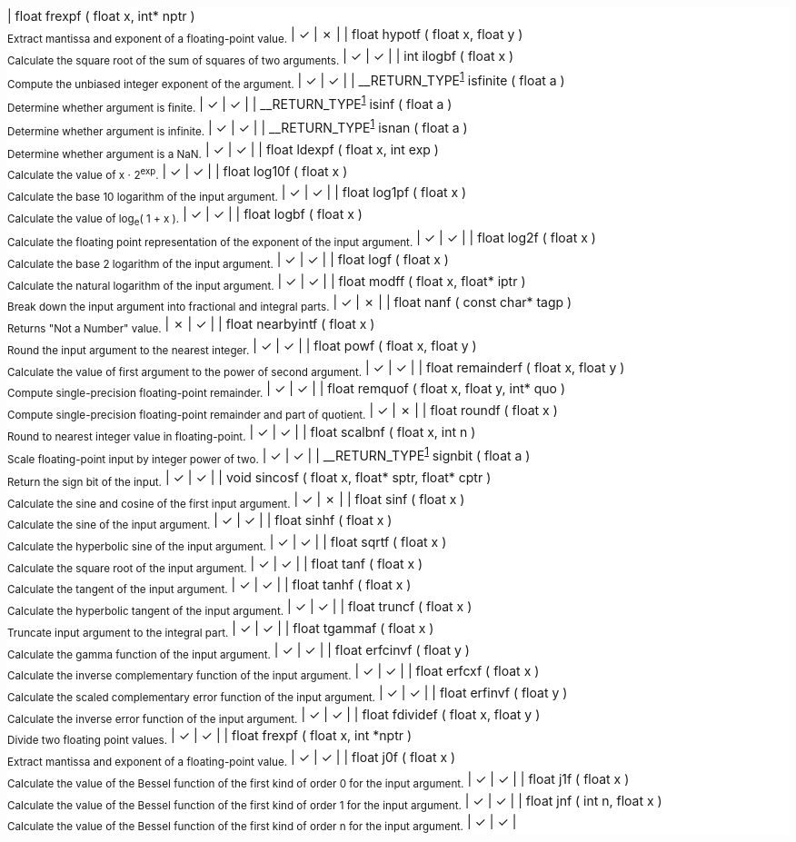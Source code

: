 | float frexpf ( float  x, int* nptr ) <br><sub>Extract mantissa and exponent of a floating-point value.</sub> | ✓ | ✗ |
| float hypotf ( float  x, float  y ) <br><sub>Calculate the square root of the sum of squares of two arguments.</sub> | ✓ | ✓ |
| int ilogbf ( float  x ) <br><sub>Compute the unbiased integer exponent of the argument.</sub> | ✓ | ✓ |
| __RETURN_TYPE<sup id="a1">[1](#f1)</sup> isfinite ( float  a ) <br><sub>Determine whether argument is finite.</sub> | ✓ | ✓ |
| __RETURN_TYPE<sup>[1](#f1)</sup> isinf ( float  a ) <br><sub>Determine whether argument is infinite.</sub> | ✓ | ✓ |
| __RETURN_TYPE<sup>[1](#f1)</sup> isnan ( float  a ) <br><sub>Determine whether argument is a NaN.</sub> | ✓ | ✓ |
| float ldexpf ( float  x, int  exp ) <br><sub>Calculate the value of x ⋅ 2<sup>exp</sup>.</sub> | ✓ | ✓ |
| float log10f ( float  x ) <br><sub>Calculate the base 10 logarithm of the input argument.</sub> | ✓ | ✓ |
| float log1pf ( float  x ) <br><sub>Calculate the value of log<sub>e</sub>( 1 + x ).</sub> | ✓ | ✓ |
| float logbf ( float  x ) <br><sub>Calculate the floating point representation of the exponent of the input argument.</sub> | ✓ | ✓ |
| float log2f ( float  x ) <br><sub>Calculate the base 2 logarithm of the input argument.</sub> | ✓ | ✓ |
| float logf ( float  x ) <br><sub>Calculate the natural logarithm of the input argument.</sub> | ✓ | ✓ |
| float modff ( float  x, float* iptr ) <br><sub>Break down the input argument into fractional and integral parts.</sub> | ✓ | ✗ |
| float nanf ( const char* tagp ) <br><sub>Returns "Not a Number" value.</sub> | ✗ | ✓ |
| float nearbyintf ( float  x ) <br><sub>Round the input argument to the nearest integer.</sub> | ✓ | ✓ |
| float powf ( float  x, float  y ) <br><sub>Calculate the value of first argument to the power of second argument.</sub> | ✓ | ✓ |
| float remainderf ( float  x, float  y ) <br><sub>Compute single-precision floating-point remainder.</sub> | ✓ | ✓ |
| float remquof ( float  x, float  y, int* quo ) <br><sub>Compute single-precision floating-point remainder and part of quotient.</sub> | ✓ | ✗ |
| float roundf ( float  x ) <br><sub>Round to nearest integer value in floating-point.</sub> | ✓ | ✓ |
| float scalbnf ( float  x, int  n ) <br><sub>Scale floating-point input by integer power of two.</sub> | ✓ | ✓ |
| __RETURN_TYPE<sup>[1](#f1)</sup> signbit ( float  a ) <br><sub>Return the sign bit of the input.</sub> | ✓ | ✓ |
| void sincosf ( float  x, float* sptr, float* cptr ) <br><sub>Calculate the sine and cosine of the first input argument.</sub> | ✓ | ✗ |
| float sinf ( float  x ) <br><sub>Calculate the sine of the input argument.</sub> | ✓ | ✓ |
| float sinhf ( float  x ) <br><sub>Calculate the hyperbolic sine of the input argument.</sub> | ✓ | ✓ |
| float sqrtf ( float  x ) <br><sub>Calculate the square root of the input argument.</sub> | ✓ | ✓ |
| float tanf ( float  x ) <br><sub>Calculate the tangent of the input argument.</sub> | ✓ | ✓ |
| float tanhf ( float  x ) <br><sub>Calculate the hyperbolic tangent of the input argument.</sub> | ✓ | ✓ |
| float truncf ( float  x ) <br><sub>Truncate input argument to the integral part.</sub> | ✓ | ✓ |
| float tgammaf ( float  x ) <br><sub>Calculate the gamma function of the input argument.</sub> | ✓ | ✓ |
| float erfcinvf ( float  y ) <br><sub>Calculate the inverse complementary function of the input argument.</sub> | ✓ | ✓ |
| float erfcxf ( float  x ) <br><sub>Calculate the scaled complementary error function of the input argument.</sub> | ✓ | ✓ |
| float erfinvf ( float  y ) <br><sub>Calculate the inverse error function of the input argument.</sub> | ✓ | ✓ |
| float fdividef ( float x, float  y ) <br><sub>Divide two floating point values.</sub> | ✓ | ✓ |
| float frexpf ( float  x, int *nptr ) <br><sub>Extract mantissa and exponent of a floating-point value.</sub> | ✓ | ✓ |
| float j0f ( float  x ) <br><sub>Calculate the value of the Bessel function of the first kind of order 0 for the input argument.</sub> | ✓ | ✓ |
| float j1f ( float  x ) <br><sub>Calculate the value of the Bessel function of the first kind of order 1 for the input argument.</sub> | ✓ | ✓ |
| float jnf ( int n, float  x ) <br><sub>Calculate the value of the Bessel function of the first kind of order n for the input argument.</sub> | ✓ | ✓ |